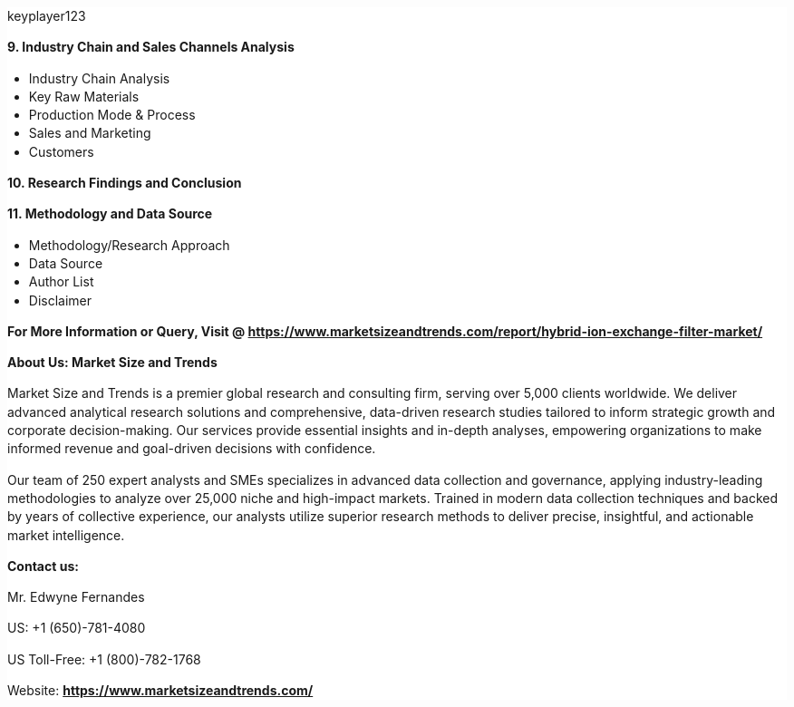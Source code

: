 keyplayer123</strong></p><p><strong>9. Industry Chain and Sales Channels Analysis</strong></p><ul><li>Industry Chain Analysis</li><li>Key Raw Materials</li><li>Production Mode &amp; Process</li><li>Sales and Marketing</li><li>Customers</li></ul><p><strong>10. Research Findings and Conclusion</strong></p><p><strong>11. Methodology and Data Source</strong></p><ul><li>Methodology/Research Approach</li><li>Data Source</li><li>Author List</li><li>Disclaimer</li></ul></p><p><strong>For More Information or Query, Visit @ <a href="https://www.marketsizeandtrends.com/report/hybrid-ion-exchange-filter-market/">https://www.marketsizeandtrends.com/report/hybrid-ion-exchange-filter-market/</a></strong></p><p><strong>About Us: Market Size and Trends</strong></p><p>Market Size and Trends is a premier global research and consulting firm, serving over 5,000 clients worldwide. We deliver advanced analytical research solutions and comprehensive, data-driven research studies tailored to inform strategic growth and corporate decision-making. Our services provide essential insights and in-depth analyses, empowering organizations to make informed revenue and goal-driven decisions with confidence.</p><p>Our team of 250 expert analysts and SMEs specializes in advanced data collection and governance, applying industry-leading methodologies to analyze over 25,000 niche and high-impact markets. Trained in modern data collection techniques and backed by years of collective experience, our analysts utilize superior research methods to deliver precise, insightful, and actionable market intelligence.</p><p><strong>Contact us:</strong></p><p>Mr. Edwyne Fernandes</p><p>US: +1 (650)-781-4080</p><p>US Toll-Free: +1 (800)-782-1768</p><p>Website: <strong><a href="https://www.marketsizeandtrends.com/">https://www.marketsizeandtrends.com/</a></strong></p>

